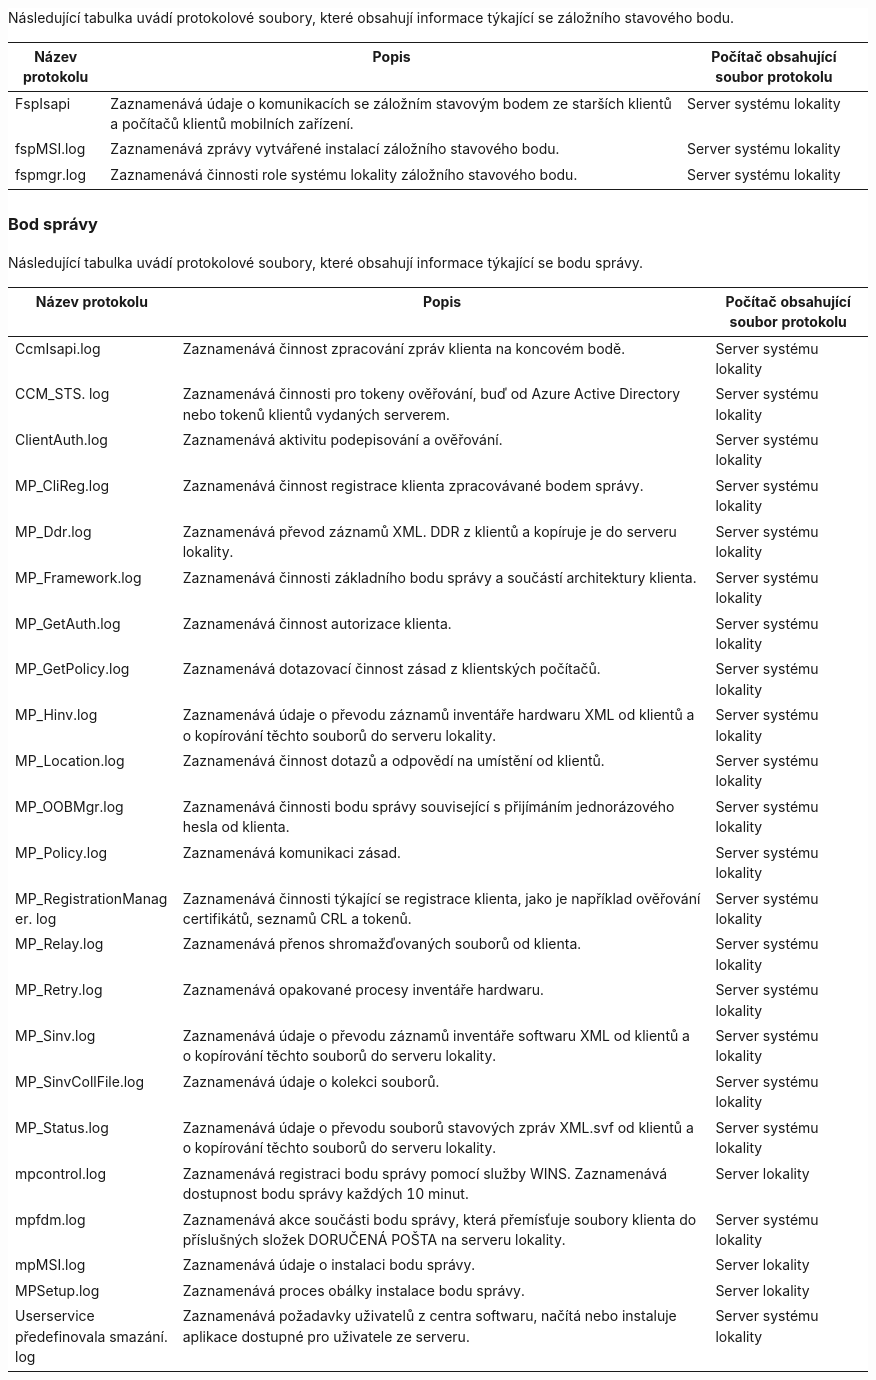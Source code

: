 Následující tabulka uvádí protokolové soubory, které obsahují informace týkající se záložního stavového bodu.  

|Název protokolu|Popis|Počítač obsahující soubor protokolu|  
|--------------|-----------------|----------------------------|  
|FspIsapi|Zaznamenává údaje o komunikacích se záložním stavovým bodem ze starších klientů a počítačů klientů mobilních zařízení.|Server systému lokality|  
|fspMSI.log|Zaznamenává zprávy vytvářené instalací záložního stavového bodu.|Server systému lokality|  
|fspmgr.log|Zaznamenává činnosti role systému lokality záložního stavového bodu.|Server systému lokality|  

### <a name="management-point"></a><a name="BKMK_MPLog"></a>Bod správy

Následující tabulka uvádí protokolové soubory, které obsahují informace týkající se bodu správy.  

|Název protokolu|Popis|Počítač obsahující soubor protokolu|  
|--------------|-----------------|----------------------------|  
|CcmIsapi.log|Zaznamenává činnost zpracování zpráv klienta na koncovém bodě.|Server systému lokality|
|CCM_STS. log|Zaznamenává činnosti pro tokeny ověřování, buď od Azure Active Directory nebo tokenů klientů vydaných serverem.|Server systému lokality|
|ClientAuth.log|Zaznamenává aktivitu podepisování a ověřování.|Server systému lokality|
|MP_CliReg.log|Zaznamenává činnost registrace klienta zpracovávané bodem správy.|Server systému lokality|  
|MP_Ddr.log|Zaznamenává převod záznamů XML. DDR z klientů a kopíruje je do serveru lokality.|Server systému lokality|  
|MP_Framework.log|Zaznamenává činnosti základního bodu správy a součástí architektury klienta.|Server systému lokality|  
|MP_GetAuth.log|Zaznamenává činnost autorizace klienta.|Server systému lokality|  
|MP_GetPolicy.log|Zaznamenává dotazovací činnost zásad z klientských počítačů.|Server systému lokality|  
|MP_Hinv.log|Zaznamenává údaje o převodu záznamů inventáře hardwaru XML od klientů a o kopírování těchto souborů do serveru lokality.|Server systému lokality|  
|MP_Location.log|Zaznamenává činnost dotazů a odpovědí na umístění od klientů.|Server systému lokality|  
|MP_OOBMgr.log|Zaznamenává činnosti bodu správy související s přijímáním jednorázového hesla od klienta.|Server systému lokality|  
|MP_Policy.log|Zaznamenává komunikaci zásad.|Server systému lokality|  
|MP_RegistrationManager. log|Zaznamenává činnosti týkající se registrace klienta, jako je například ověřování certifikátů, seznamů CRL a tokenů.|Server systému lokality|
|MP_Relay.log|Zaznamenává přenos shromažďovaných souborů od klienta.|Server systému lokality|  
|MP_Retry.log|Zaznamenává opakované procesy inventáře hardwaru.|Server systému lokality|  
|MP_Sinv.log|Zaznamenává údaje o převodu záznamů inventáře softwaru XML od klientů a o kopírování těchto souborů do serveru lokality.|Server systému lokality|  
|MP_SinvCollFile.log|Zaznamenává údaje o kolekci souborů.|Server systému lokality|  
|MP_Status.log|Zaznamenává údaje o převodu souborů stavových zpráv XML.svf od klientů a o kopírování těchto souborů do serveru lokality.|Server systému lokality|
|mpcontrol.log|Zaznamenává registraci bodu správy pomocí služby WINS. Zaznamenává dostupnost bodu správy každých 10 minut.|Server lokality|  
|mpfdm.log|Zaznamenává akce součásti bodu správy, která přemísťuje soubory klienta do příslušných složek DORUČENÁ POŠTA na serveru lokality.|Server systému lokality|  
|mpMSI.log|Zaznamenává údaje o instalaci bodu správy.|Server lokality|  
|MPSetup.log|Zaznamenává proces obálky instalace bodu správy.|Server lokality|  
|Userservice předefinovala smazání. log|Zaznamenává požadavky uživatelů z centra softwaru, načítá nebo instaluje aplikace dostupné pro uživatele ze serveru.|Server systému lokality|
